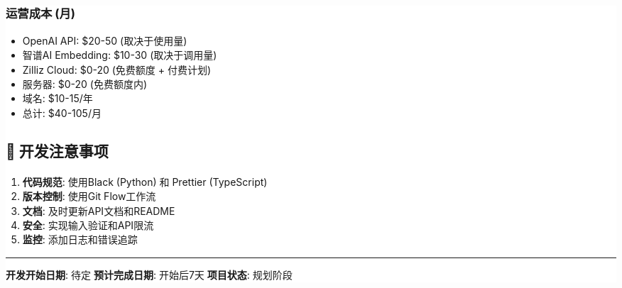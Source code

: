 ### 运营成本 (月)
- OpenAI API: $20-50 (取决于使用量)
- 智谱AI Embedding: $10-30 (取决于调用量)
- Zilliz Cloud: $0-20 (免费额度 + 付费计划)
- 服务器: $0-20 (免费额度内)
- 域名: $10-15/年
- 总计: $40-105/月

## 📝 开发注意事项

1. **代码规范**: 使用Black (Python) 和 Prettier (TypeScript)
2. **版本控制**: 使用Git Flow工作流
3. **文档**: 及时更新API文档和README
4. **安全**: 实现输入验证和API限流
5. **监控**: 添加日志和错误追踪

---

**开发开始日期**: 待定
**预计完成日期**: 开始后7天
**项目状态**: 规划阶段 